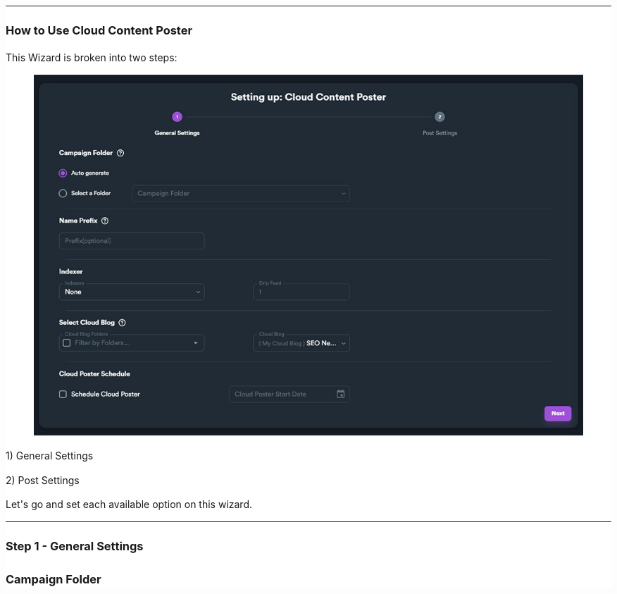 ***

### How to Use Cloud Content Poster

This Wizard is broken into two steps:

<figure><img src="../../.gitbook/assets/ccp-step1.jpg" alt=""><figcaption></figcaption></figure>

1\) General Settings

2\) Post Settings

Let's go and set each available option on this wizard.

***

### Step 1 - General Settings

### Campaign Folder
